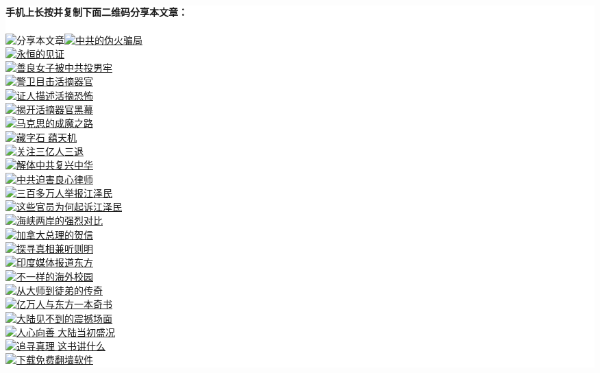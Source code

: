 <strong>手机上长按并复制下面二维码分享本文章：</strong><br><br><img src="https://quickchart.io/qr?size=256&text=https://github.com/1992513/djy/blob/master/gb/23/7/27/n14043044.md%231" title="分享本文章"></td><td VALIGN=TOP><a href="https://github.com/1992513/djy/blob/master/gb/16/1/21/n4622075.md?dfh#1" target="_blank"><img src="https://raw.githubusercontent.com/1992513/djy/master/gb/300/wei-f1.jpg" title="中共的伪火骗局"  alt="中共的伪火骗局"></a><br><a href="https://github.com/1992513/www/blob/master/README.md?dfh#9" target="_blank"><img src="https://raw.githubusercontent.com/1992513/djy/master/gb/300/yong-h.jpg" title="永恒的见证"  alt="永恒的见证"></a><br><a href="https://github.com/1992513/djy/blob/master/gb/13/9/29/n3974789.md?dfh#1" target="_blank"><img src="https://raw.githubusercontent.com/1992513/djy/master/gb/300/shang-lnz.jpg" title="善良女子被中共投男牢"  alt="善良女子被中共投男牢"></a><br><a href="https://github.com/1992513/djy/blob/master/gb/16/3/16/n4663449.md?dfh#1" target="_blank"><img src="https://raw.githubusercontent.com/1992513/djy/master/gb/300/huo-z3.jpg" title="警卫目击活摘器官"  alt="警卫目击活摘器官"></a><br><a href="https://github.com/1992513/djy/blob/master/gb/16/8/7/n8177641.md?dfh#1" target="_blank"><img src="https://raw.githubusercontent.com/1992513/djy/master/gb/300/huo-z4.jpg" title="证人描述活摘恐怖"  alt="证人描述活摘恐怖"></a><br><a href="https://github.com/1992513/djy/blob/master/gb/10/4/19/n2881569.md?dfh#1" target="_blank"><img src="https://raw.githubusercontent.com/1992513/djy/master/gb/300/huo-z1.jpg" title="揭开活摘器官黑幕"  alt="揭开活摘器官黑幕"></a><br><a href="https://github.com/1992513/djy/blob/master/gb/10/11/7/n3077476.md?dfh#1" target="_blank"><img src="https://raw.githubusercontent.com/1992513/djy/master/gb/300/ma-ks.jpg" title="马克思的成魔之路"  alt="马克思的成魔之路"></a><br><a href="https://github.com/1992513/djy/blob/master/gb/14/6/9/n4173977.md?dfh#1" target="_blank"><img src="https://raw.githubusercontent.com/1992513/djy/master/gb/300/chang-zs.jpg" title="藏字石 蕴天机"  alt="藏字石 蕴天机"></a><br><a href="https://github.com/1992513/djy/blob/master/gb/18/5/10/n10381511.md?dfh#1" target="_blank"><img src="https://raw.githubusercontent.com/1992513/djy/master/gb/300/st1.jpg" title="关注三亿人三退"  alt="关注三亿人三退"></a><br><a href="https://github.com/1992513/djy/blob/master/gb/18/3/21/n10237682.md?dfh#1" target="_blank"><img src="https://raw.githubusercontent.com/1992513/djy/master/gb/300/jie-t.jpg" title="解体中共复兴中华"  alt="解体中共复兴中华"></a><br><a href="https://github.com/1992513/djy/blob/master/gb/9/2/9/n2422991.md?dfh#1" target="_blank"><img src="https://raw.githubusercontent.com/1992513/djy/master/gb/300/gao-zs.jpg" title="中共迫害良心律师"  alt="中共迫害良心律师"></a><br><a href="https://github.com/1992513/djy/blob/master/gb/18/12/9/n10900044.md?dfh#1" target="_blank"><img src="https://raw.githubusercontent.com/1992513/djy/master/gb/300/sj1.jpg" title="三百多万人举报江泽民"  alt="三百多万人举报江泽民"></a><br><a href="https://github.com/1992513/djy/blob/master/gb/18/8/28/n10672014.md?dfh#1" target="_blank"><img src="https://raw.githubusercontent.com/1992513/djy/master/gb/300/sj2.jpg" title="这些官员为何起诉江泽民"  alt="这些官员为何起诉江泽民"></a><br><a href="https://github.com/1992513/djy/blob/master/gb/8/12/18/n2367165.md?dfh#1" target="_blank"><img src="https://raw.githubusercontent.com/1992513/djy/master/gb/300/liangan.jpg" title="海峡两岸的强烈对比"  alt="海峡两岸的强烈对比"></a><br><a href="https://github.com/1992513/djy/blob/master/gb/15/12/10/n4593139.md?dfh#1" target="_blank"><img src="https://raw.githubusercontent.com/1992513/djy/master/gb/300/jia-ndzl.jpg" title="加拿大总理的贺信"  alt="加拿大总理的贺信"></a><br><a href="https://github.com/1992513/djy/blob/master/gb/11/6/17/n3289382.md?dfh#1" target="_blank"><img src="https://raw.githubusercontent.com/1992513/djy/master/gb/300/xiao-wd.jpg" title="探寻真相兼听则明"  alt="探寻真相兼听则明"></a><br><a href="https://github.com/1992513/djy/blob/master/gb/18/10/27/n10812623.md?dfh#1" target="_blank"><img src="https://raw.githubusercontent.com/1992513/djy/master/gb/300/yindu.jpg" title="印度媒体报道东方"  alt="印度媒体报道东方"></a><br><a href="https://github.com/1992513/djy/blob/master/gb/18/6/9/n10469652.md?dfh#1" target="_blank"><img src="https://raw.githubusercontent.com/1992513/djy/master/gb/300/xie-j.jpg" title="不一样的海外校园"  alt="不一样的海外校园"></a><br><a href="https://github.com/1992513/djy/blob/master/gb/7/4/5/n1669415.md?dfh#1" target="_blank"><img src="https://raw.githubusercontent.com/1992513/djy/master/gb/300/li-up.jpg" title="从大师到徒弟的传奇"  alt="从大师到徒弟的传奇"></a><br><a href="https://github.com/1992513/djy/blob/master/gb/17/5/26/n9191512.md?dfh#1" target="_blank"><img src="https://raw.githubusercontent.com/1992513/djy/master/gb/300/zfl2.jpg" title="亿万人与东方一本奇书"  alt="亿万人与东方一本奇书"></a><br><a href="https://github.com/1992513/djy/blob/master/gb/13/11/27/n4020290.md?dfh#1" target="_blank"><img src="https://raw.githubusercontent.com/1992513/djy/master/gb/300/zhen-h.jpg" title="大陆见不到的震撼场面"  alt="大陆见不到的震撼场面"></a><br><a href="https://github.com/1992513/djy/blob/master/gb/15/7/17/n4482910.md?dfh#1" target="_blank"><img src="https://raw.githubusercontent.com/1992513/djy/master/gb/300/dalu-sk.jpg" title="人心向善 大陆当初盛况"  alt="人心向善 大陆当初盛况"></a><br><a href="https://github.com/1992513/djy/blob/master/gb/19/1/5/n10955468.md?dfh#1" target="_blank"><img src="https://raw.githubusercontent.com/1992513/djy/master/gb/300/zfl1.jpg" title="追寻真理 这书讲什么"  alt="追寻真理 这书讲什么"></a><br><a href="https://github.com/1992513/www/blob/master/README.md?dfh#1" target="_blank"><img src="https://raw.githubusercontent.com/1992513/djy/master/gb/300/fq1.jpg" title="下载免费翻墙软件"  alt="下载免费翻墙软件"></a><br></td></tr></table>
